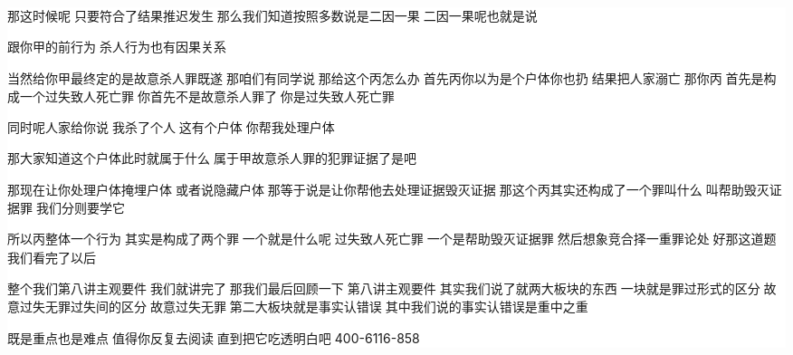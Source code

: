 那这时候呢
只要符合了结果推迟发生
那么我们知道按照多数说是二因一果
二因一果呢也就是说

跟你甲的前行为
杀人行为也有因果关系

当然给你甲最终定的是故意杀人罪既遂
那咱们有同学说
那给这个丙怎么办
首先丙你以为是个户体你也扔
结果把人家溺亡
那你丙
首先是构成一个过失致人死亡罪
你首先不是故意杀人罪了
你是过失致人死亡罪

同时呢人家给你说
我杀了个人
这有个户体
你帮我处理户体

那大家知道这个户体此时就属于什么
属于甲故意杀人罪的犯罪证据了是吧

那现在让你处理户体掩埋户体
或者说隐藏户体
那等于说是让你帮他去处理证据毁灭证据
那这个丙其实还构成了一个罪叫什么
叫帮助毁灭证据罪
我们分则要学它

所以丙整体一个行为
其实是构成了两个罪
一个就是什么呢
过失致人死亡罪
一个是帮助毁灭证据罪
然后想象竞合择一重罪论处
好那这道题我们看完了以后

整个我们第八讲主观要件
我们就讲完了
那我们最后回顾一下
第八讲主观要件
其实我们说了就两大板块的东西
一块就是罪过形式的区分
故意过失无罪过失间的区分
故意过失无罪
第二大板块就是事实认错误
其中我们说的事实认错误是重中之重

既是重点也是难点
值得你反复去阅读
直到把它吃透明白吧
400-6116-858
